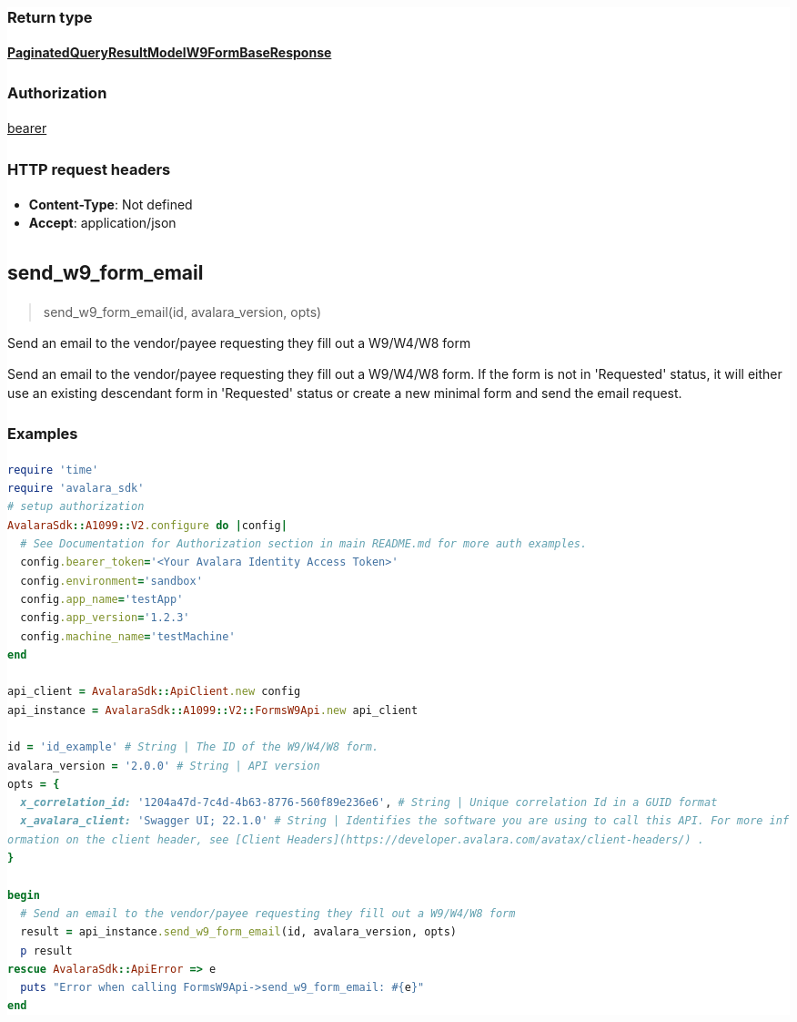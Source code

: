 ### Return type

[**PaginatedQueryResultModelW9FormBaseResponse**](PaginatedQueryResultModelW9FormBaseResponse.md)

### Authorization

[bearer](../../../README.md#documentation-for-authorization)

### HTTP request headers

- **Content-Type**: Not defined
- **Accept**: application/json


## send_w9_form_email

> <CreateW9Form201Response> send_w9_form_email(id, avalara_version, opts)

Send an email to the vendor/payee requesting they fill out a W9/W4/W8 form

Send an email to the vendor/payee requesting they fill out a W9/W4/W8 form.  If the form is not in 'Requested' status, it will either use an existing descendant form  in 'Requested' status or create a new minimal form and send the email request.

### Examples

```ruby
require 'time'
require 'avalara_sdk'
# setup authorization
AvalaraSdk::A1099::V2.configure do |config|
  # See Documentation for Authorization section in main README.md for more auth examples.
  config.bearer_token='<Your Avalara Identity Access Token>'
  config.environment='sandbox'
  config.app_name='testApp'
  config.app_version='1.2.3'
  config.machine_name='testMachine'
end

api_client = AvalaraSdk::ApiClient.new config
api_instance = AvalaraSdk::A1099::V2::FormsW9Api.new api_client

id = 'id_example' # String | The ID of the W9/W4/W8 form.
avalara_version = '2.0.0' # String | API version
opts = {
  x_correlation_id: '1204a47d-7c4d-4b63-8776-560f89e236e6', # String | Unique correlation Id in a GUID format
  x_avalara_client: 'Swagger UI; 22.1.0' # String | Identifies the software you are using to call this API. For more information on the client header, see [Client Headers](https://developer.avalara.com/avatax/client-headers/) .
}

begin
  # Send an email to the vendor/payee requesting they fill out a W9/W4/W8 form
  result = api_instance.send_w9_form_email(id, avalara_version, opts)
  p result
rescue AvalaraSdk::ApiError => e
  puts "Error when calling FormsW9Api->send_w9_form_email: #{e}"
end
```
